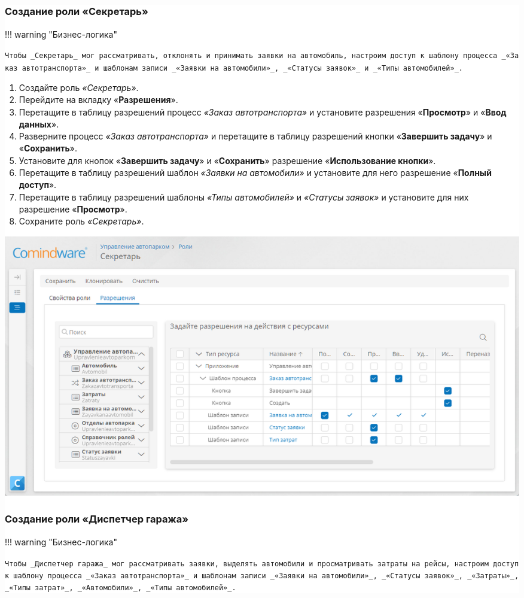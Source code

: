 ### Создание роли «Секретарь»

!!! warning "Бизнес-логика"

    Чтобы _Секретарь_ мог рассматривать, отклонять и принимать заявки на автомобиль, настроим доступ к шаблону процесса _«Заказ автотранспорта»_ и шаблонам записи _«Заявки на автомобили»_, _«Статусы заявок»_ и _«Типы автомобилей»_.

1. Создайте роль _«Секретарь»_.
2. Перейдите на вкладку «**Разрешения**».
3. Перетащите в таблицу разрешений процесс _«Заказ автотранспорта»_ и установите разрешения «**Просмотр**» и «**Ввод данных**».
4. Разверните процесс _«Заказ автотранспорта»_ и перетащите в таблицу разрешений кнопки «**Завершить задачу**» и «**Сохранить**».
5. Установите для кнопок «**Завершить задачу**» и «**Сохранить**» разрешение «**Использование кнопки**».
6. Перетащите в таблицу разрешений шаблон _«Заявки на автомобили»_ и установите для него разрешение «**Полный доступ**».
7. Перетащите в таблицу разрешений шаблоны _«Типы автомобилей»_ и _«Статусы заявок»_ и установите для них разрешение «**Просмотр**».
8. Сохраните роль _«Секретарь»_.

_![Настройка разрешений роли «Секретарь»](img/lesson_8_role_permissions_secretary.png)_

### Создание роли «Диспетчер гаража»

!!! warning "Бизнес-логика"

    Чтобы _Диспетчер гаража_ мог рассматривать заявки, выделять автомобили и просматривать затраты на рейсы, настроим доступ к шаблону процесса _«Заказ автотранспорта»_ и шаблонам записи _«Заявки на автомобили»_, _«Статусы заявок»_, _«Затраты»_, _«Типы затрат»_, _«Автомобили»_, _«Типы автомобилей»_.
